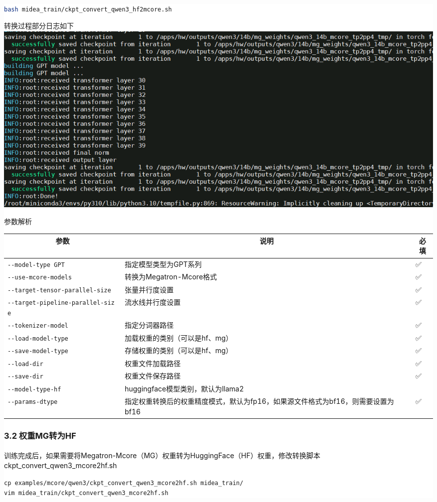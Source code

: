 ```bash
bash midea_train/ckpt_convert_qwen3_hf2mcore.sh
```

转换过程部分日志如下
![image-20250729164517242](qwen3-14B-POC开源数据集.assets/image-20250729164517242.png)

参数解析

| 参数                                  | 说明                                                         | 必填 |
|-------------------------------------|------------------------------------------------------------|---|
| `--model-type GPT`                  | 指定模型类型为GPT系列                                               | ✅ |
| `--use-mcore-models`                | 转换为Megatron-Mcore格式                        | ✅ |
| `--target-tensor-parallel-size`   | 张量并行度设置                                             | ✅ |
| `--target-pipeline-parallel-size` | 流水线并行度设置                                            | ✅ |
| `--tokenizer-model`                 | 指定分词器路径                                                    | ✅ |
| `--load-model-type`                 | 加载权重的类别（可以是hf、mg）                                          | ✅ |
| `--save-model-type`                 | 存储权重的类别（可以是hf、mg）                                          | ✅ |
| `--load-dir`                 | 权重文件加载路径                                          | ✅ |
| `--save-dir`                 | 权重文件保存路径                                          | ✅ |
| `--model-type-hf`                 | huggingface模型类别，默认为llama2                                  |   |
| `--params-dtype`                 | 指定权重转换后的权重精度模式，默认为fp16，如果源文件格式为bf16，则需要设置为bf16 | ✅  |

### 3.2 权重MG转为HF

训练完成后，如果需要将Megatron-Mcore（MG）权重转为HuggingFace（HF）权重，修改转换脚本ckpt_convert_qwen3_mcore2hf.sh

```
cp examples/mcore/qwen3/ckpt_convert_qwen3_mcore2hf.sh midea_train/
vim midea_train/ckpt_convert_qwen3_mcore2hf.sh
```
